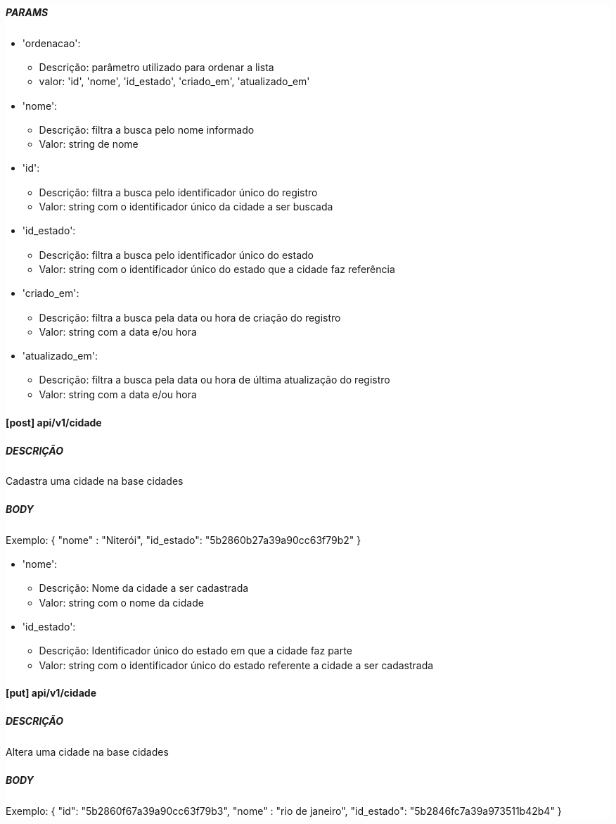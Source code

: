 ##### PARAMS
* 'ordenacao': 
  * Descrição: parâmetro utilizado para ordenar a lista
  * valor: 'id', 'nome', 'id_estado', 'criado_em', 'atualizado_em'

* 'nome':
  * Descrição: filtra a busca pelo nome informado
  * Valor: string de nome
  
* 'id':
  * Descrição: filtra a busca pelo identificador único do registro
  * Valor: string com o identificador único da cidade a ser buscada
  
* 'id_estado':
  * Descrição: filtra a busca pelo identificador único do estado
  * Valor: string com o identificador único do estado que a cidade faz referência

* 'criado_em':
  * Descrição: filtra a busca pela data ou hora de criação do registro
  * Valor: string com a data e/ou hora

* 'atualizado_em':
  * Descrição: filtra a busca pela data ou hora de última atualização do registro
  * Valor: string com a data e/ou hora

#### [post] api/v1/cidade

##### DESCRIÇÃO
Cadastra uma cidade na base cidades

##### BODY
Exemplo:
{
	"nome" : "Niterói",
	"id_estado": "5b2860b27a39a90cc63f79b2"
}

* 'nome':
  * Descrição: Nome da cidade a ser cadastrada
  * Valor: string com o nome da cidade

* 'id_estado':
  * Descrição: Identificador único do estado em que a cidade faz parte
  * Valor: string com o identificador único do estado referente a cidade a ser cadastrada

#### [put] api/v1/cidade

##### DESCRIÇÃO
Altera uma cidade na base cidades

##### BODY
Exemplo:
{
	"id": "5b2860f67a39a90cc63f79b3",
	"nome" : "rio de janeiro",
	"id_estado": "5b2846fc7a39a973511b42b4"
}
